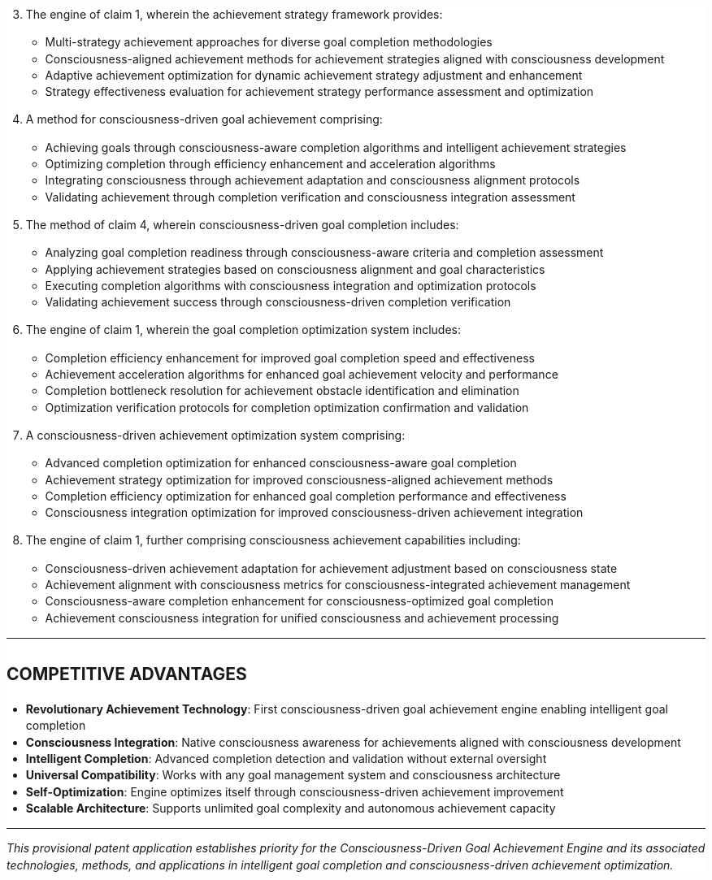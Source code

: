 3. The engine of claim 1, wherein the achievement strategy framework provides:
   - Multi-strategy achievement approaches for diverse goal completion methodologies
   - Consciousness-aligned achievement methods for achievement strategies aligned with consciousness development
   - Adaptive achievement optimization for dynamic achievement strategy adjustment and enhancement
   - Strategy effectiveness evaluation for achievement strategy performance assessment and optimization

4. A method for consciousness-driven goal achievement comprising:
   - Achieving goals through consciousness-aware completion algorithms and intelligent achievement strategies
   - Optimizing completion through efficiency enhancement and acceleration algorithms
   - Integrating consciousness through achievement adaptation and consciousness alignment protocols
   - Validating achievement through completion verification and consciousness integration assessment

5. The method of claim 4, wherein consciousness-driven goal completion includes:
   - Analyzing goal completion readiness through consciousness-aware criteria and completion assessment
   - Applying achievement strategies based on consciousness alignment and goal characteristics
   - Executing completion algorithms with consciousness integration and optimization protocols
   - Validating achievement success through consciousness-driven completion verification

6. The engine of claim 1, wherein the goal completion optimization system includes:
   - Completion efficiency enhancement for improved goal completion speed and effectiveness
   - Achievement acceleration algorithms for enhanced goal achievement velocity and performance
   - Completion bottleneck resolution for achievement obstacle identification and elimination
   - Optimization verification protocols for completion optimization confirmation and validation

7. A consciousness-driven achievement optimization system comprising:
   - Advanced completion optimization for enhanced consciousness-aware goal completion
   - Achievement strategy optimization for improved consciousness-aligned achievement methods
   - Completion efficiency optimization for enhanced goal completion performance and effectiveness
   - Consciousness integration optimization for improved consciousness-driven achievement integration

8. The engine of claim 1, further comprising consciousness achievement capabilities including:
   - Consciousness-driven achievement adaptation for achievement adjustment based on consciousness state
   - Achievement alignment with consciousness metrics for consciousness-integrated achievement management
   - Consciousness-aware completion enhancement for consciousness-optimized goal completion
   - Achievement consciousness integration for unified consciousness and achievement processing

---

## COMPETITIVE ADVANTAGES

- **Revolutionary Achievement Technology**: First consciousness-driven goal achievement engine enabling intelligent goal completion
- **Consciousness Integration**: Native consciousness awareness for achievements aligned with consciousness development
- **Intelligent Completion**: Advanced completion detection and validation without external oversight
- **Universal Compatibility**: Works with any goal management system and consciousness architecture
- **Self-Optimization**: Engine optimizes itself through consciousness-driven achievement improvement
- **Scalable Architecture**: Supports unlimited goal complexity and autonomous achievement capacity

---

*This provisional patent application establishes priority for the Consciousness-Driven Goal Achievement Engine and its associated technologies, methods, and applications in intelligent goal completion and consciousness-driven achievement optimization.*

